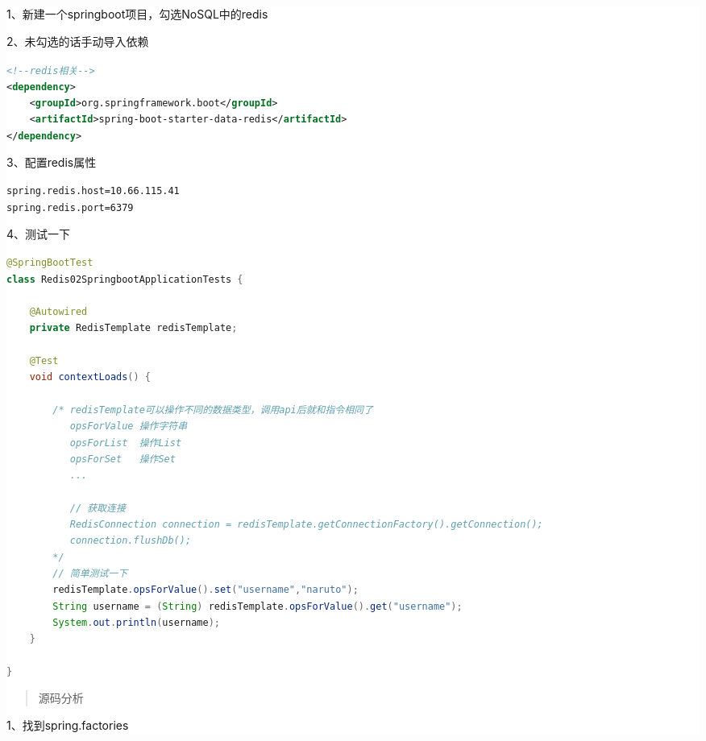 1、新建一个springboot项目，勾选NoSQL中的redis

2、未勾选的话手动导入依赖

```xml
<!--redis相关-->
<dependency>
    <groupId>org.springframework.boot</groupId>
    <artifactId>spring-boot-starter-data-redis</artifactId>
</dependency>
```

3、配置redis属性

```properties
spring.redis.host=10.66.115.41
spring.redis.port=6379
```

4、测试一下

```java
@SpringBootTest
class Redis02SpringbootApplicationTests {

    @Autowired
    private RedisTemplate redisTemplate;

    @Test
    void contextLoads() {

        /* redisTemplate可以操作不同的数据类型，调用api后就和指令相同了
           opsForValue 操作字符串
           opsForList  操作List
           opsForSet   操作Set
           ...

           // 获取连接
           RedisConnection connection = redisTemplate.getConnectionFactory().getConnection();
           connection.flushDb();
        */
        // 简单测试一下
        redisTemplate.opsForValue().set("username","naruto");
        String username = (String) redisTemplate.opsForValue().get("username");
        System.out.println(username);
    }

}
```



> 源码分析

1、找到spring.factories
